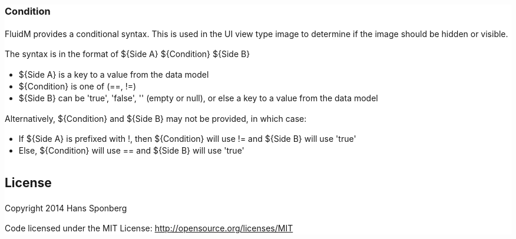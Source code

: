 ### Condition

FluidM provides a conditional syntax. This is used in the UI view type image to determine if the image should be hidden or visible. 

The syntax is in the format of ${Side A} ${Condition} ${Side B}

* ${Side A} is a key to a value from the data model
* ${Condition} is one of (==, !=)
* ${Side B} can be 'true', 'false', '' (empty or null), or else a key to a value from the data model

Alternatively, ${Condition} and ${Side B} may not be provided, in which case:

* If ${Side A} is prefixed with !, then ${Condition} will use != and ${Side B} will use 'true'
* Else, ${Condition} will use == and ${Side B} will use 'true'

## License
Copyright 2014 Hans Sponberg

Code licensed under the MIT License: http://opensource.org/licenses/MIT

